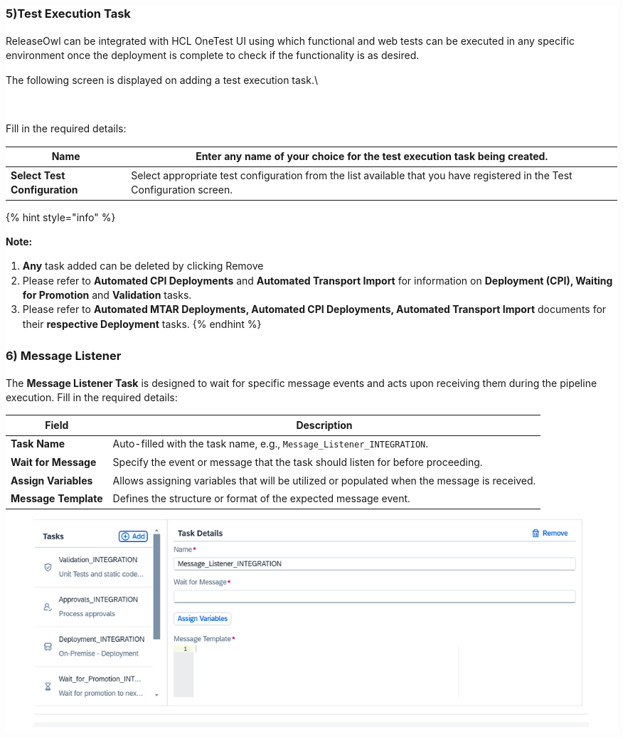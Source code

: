 ### **5)Test Execution Task**&#x20;

ReleaseOwl can be integrated with HCL OneTest UI using which functional and web tests can be executed in any specific environment once the deployment is complete to check if the functionality is as desired.

The following screen is displayed on adding a test execution task.\


<figure><img src="https://www.docs.releaseowl.com/assets/img/types-of-tasks-8.jpg" alt=""><figcaption></figcaption></figure>

Fill in the required details:

| **Name**                      | Enter any name of your choice for the test execution task being created.                                                 |
| ----------------------------- | ------------------------------------------------------------------------------------------------------------------------ |
| **Select Test Configuration** | Select appropriate test configuration from the list available that you have registered in the Test Configuration screen. |

{% hint style="info" %}


**Note:**

1. **Any** task added can be deleted by clicking Remove
2. Please refer to **Automated CPI Deployments** and **Automated Transport Import** for information on **Deployment (CPI), Waiting for Promotion** and **Validation** tasks.
3. Please refer to **Automated MTAR Deployments, Automated CPI Deployments, Automated Transport Import** documents for their **respective Deployment** tasks.
{% endhint %}

### 6) Message Listener

The **Message Listener Task** is designed to wait for specific message events and acts upon receiving them during the pipeline execution. Fill in the required details:

| **Field**            | **Description**                                                                             |
| -------------------- | ------------------------------------------------------------------------------------------- |
| **Task Name**        | Auto-filled with the task name, e.g., `Message_Listener_INTEGRATION`.                       |
| **Wait for Message** | Specify the event or message that the task should listen for before proceeding.             |
| **Assign Variables** | Allows assigning variables that will be utilized or populated when the message is received. |
| **Message Template** | Defines the structure or format of the expected message event.                              |

<figure><img src="../../.gitbook/assets/image (688).png" alt=""><figcaption></figcaption></figure>
